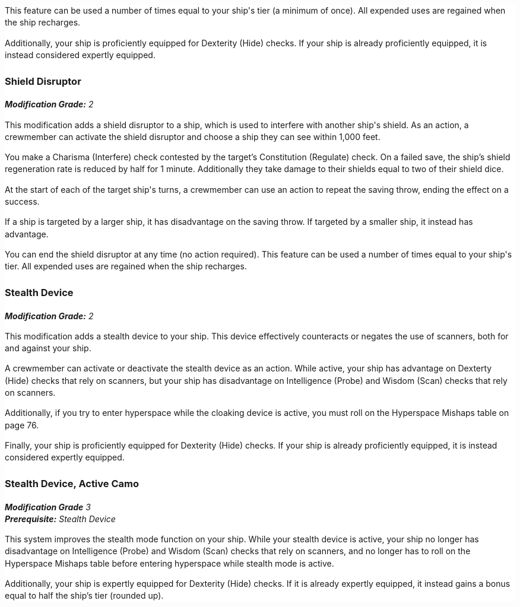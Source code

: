This feature can be used a number of times equal to your ship's tier (a minimum of once). All expended uses are regained when the ship recharges.

Additionally, your ship is proficiently equipped for Dexterity (Hide) checks. If your ship is already proficiently equipped, it is instead considered expertly equipped. 

### Shield Disruptor
_**Modification Grade:** 2_<br>

This modification adds a shield disruptor to a ship, which is used to interfere with another ship's shield. As an action, a crewmember can activate the shield disruptor and choose a ship they can see within 1,000 feet. 

You make a Charisma (Interfere) check contested by the target’s Constitution (Regulate) check. On a failed save, the ship’s shield regeneration rate is reduced by half for 1 minute. Additionally they take damage to their shields equal to two of their shield dice.

At the start of each of the target ship's turns, a crewmember can use an action to repeat the saving throw, ending the effect on a success.

If a ship is targeted by a larger ship, it has disadvantage on the saving throw. If targeted by a smaller ship, it instead has advantage.

You can end the shield disruptor at any time (no action required).  This feature can be used a number of times equal to your ship's tier. All expended uses are regained when the ship recharges.

### Stealth Device
_**Modification Grade:** 2_<br>

This modification adds a stealth device to your ship. This device effectively counteracts or negates the use of scanners, both for and against your ship. 







A crewmember can activate or deactivate the stealth device as an action. While active, your ship has advantage on Dexterty (Hide) checks that rely on scanners, but your ship has disadvantage on Intelligence (Probe) and Wisdom (Scan) checks that rely on scanners.

Additionally, if you try to enter hyperspace while the cloaking device is active, you must roll on the Hyperspace Mishaps table on page 76.

Finally, your ship is proficiently equipped for Dexterity (Hide) checks.  If your ship is already proficiently equipped, it is instead considered expertly equipped.


### Stealth Device, Active Camo
***Modification Grade** 3* <br>
***Prerequisite:** Stealth Device* <br>

This system improves the stealth mode function on your ship. While your stealth device is active, your ship no longer has disadvantage on Intelligence (Probe) and Wisdom (Scan) checks that rely on scanners, and no longer has to roll on the Hyperspace Mishaps table before entering hyperspace while stealth mode is active.

Additionally, your ship is expertly equipped for Dexterity (Hide) checks. If it is already expertly equipped, it instead gains a bonus equal to half the ship’s tier (rounded up).
